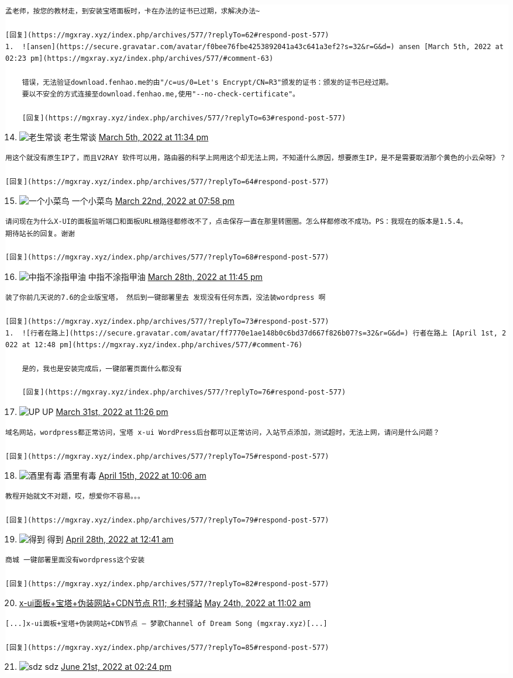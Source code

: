     孟老师，按您的教材走，到安装宝塔面板时，卡在办法的证书已过期，求解决办法~
    
    [回复](https://mgxray.xyz/index.php/archives/577/?replyTo=62#respond-post-577)
    1.  ![ansen](https://secure.gravatar.com/avatar/f0bee76fbe4253892041a43c641a3ef2?s=32&r=G&d=) ansen [March 5th, 2022 at 02:23 pm](https://mgxray.xyz/index.php/archives/577/#comment-63)
        
        错误，无法验证download.fenhao.me的由"/c=us/0=Let's Encrypt/CN=R3"颁发的证书：颁发的证书已经过期。  
        要以不安全的方式连接至download.fenhao.me,使用"--no-check-certificate"。
        
        [回复](https://mgxray.xyz/index.php/archives/577/?replyTo=63#respond-post-577)
14.  ![老生常谈](https://secure.gravatar.com/avatar/d3f72259a30320b946f79ce4e9ad8e17?s=32&r=G&d=) 老生常谈 [March 5th, 2022 at 11:34 pm](https://mgxray.xyz/index.php/archives/577/#comment-64)
    
    用这个就没有原生IP了，而且V2RAY 软件可以用，路由器的科学上网用这个却无法上网，不知道什么原因，想要原生IP，是不是需要取消那个黄色的小云朵呀》？
    
    [回复](https://mgxray.xyz/index.php/archives/577/?replyTo=64#respond-post-577)
15.  ![一个小菜鸟](https://secure.gravatar.com/avatar/3ecb6709a082de47f935628ab2426b69?s=32&r=G&d=) 一个小菜鸟 [March 22nd, 2022 at 07:58 pm](https://mgxray.xyz/index.php/archives/577/#comment-68)
    
    请问现在为什么X-UI的面板监听端口和面板URL根路径都修改不了，点击保存一直在那里转圈圈。怎么样都修改不成功。PS：我现在的版本是1.5.4。  
    期待站长的回复。谢谢
    
    [回复](https://mgxray.xyz/index.php/archives/577/?replyTo=68#respond-post-577)
16.  ![中指不涂指甲油](https://secure.gravatar.com/avatar/c3bac2e5a86580bb8dc6b34fc136d764?s=32&r=G&d=) 中指不涂指甲油 [March 28th, 2022 at 11:45 pm](https://mgxray.xyz/index.php/archives/577/#comment-73)
    
    装了你前几天说的7.6的企业版宝塔， 然后到一键部署里去 发现没有任何东西，没法装wordpress 啊
    
    [回复](https://mgxray.xyz/index.php/archives/577/?replyTo=73#respond-post-577)
    1.  ![行者在路上](https://secure.gravatar.com/avatar/ff7770e1ae148b0c6bd37d667f826b07?s=32&r=G&d=) 行者在路上 [April 1st, 2022 at 12:48 pm](https://mgxray.xyz/index.php/archives/577/#comment-76)
        
        是的，我也是安装完成后，一键部署页面什么都没有
        
        [回复](https://mgxray.xyz/index.php/archives/577/?replyTo=76#respond-post-577)
17.  ![UP](https://secure.gravatar.com/avatar/58849f71c53fc3d11a2220bfdbf6cd2d?s=32&r=G&d=) UP [March 31st, 2022 at 11:26 pm](https://mgxray.xyz/index.php/archives/577/#comment-75)
    
    域名网站，wordpress都正常访问，宝塔 x-ui WordPress后台都可以正常访问，入站节点添加，测试超时，无法上网，请问是什么问题？
    
    [回复](https://mgxray.xyz/index.php/archives/577/?replyTo=75#respond-post-577)
18.  ![酒里有毒](https://secure.gravatar.com/avatar/2f27d1428d18845ace2416f4ef91e90e?s=32&r=G&d=) 酒里有毒 [April 15th, 2022 at 10:06 am](https://mgxray.xyz/index.php/archives/577/#comment-79)
    
    教程开始就文不对题，哎，想爱你不容易。。。
    
    [回复](https://mgxray.xyz/index.php/archives/577/?replyTo=79#respond-post-577)
19.  ![得到](https://secure.gravatar.com/avatar/8f5517c835335096a2b3164e4c530b9e?s=32&r=G&d=) 得到 [April 28th, 2022 at 12:41 am](https://mgxray.xyz/index.php/archives/577/#comment-82)
    
    商城 一键部署里面没有wordpress这个安装
    
    [回复](https://mgxray.xyz/index.php/archives/577/?replyTo=82#respond-post-577)
20.  [x-ui面板+宝塔+伪装网站+CDN节点 R11; 乡村驿站](https://0.gtjl.tk/index.php/2022/05/24/x-ui%e9%9d%a2%e6%9d%bf%e5%ae%9d%e5%a1%94%e4%bc%aa%e8%a3%85%e7%bd%91%e7%ab%99cdn%e8%8a%82%e7%82%b9/) [May 24th, 2022 at 11:02 am](https://mgxray.xyz/index.php/archives/577/#pingback-85)
    
    [...]x-ui面板+宝塔+伪装网站+CDN节点 – 梦歌Channel of Dream Song (mgxray.xyz)[...]
    
    [回复](https://mgxray.xyz/index.php/archives/577/?replyTo=85#respond-post-577)
21.  ![sdz](https://secure.gravatar.com/avatar/a67f168c468f98fef7071bdd8026e5f2?s=32&r=G&d=) sdz [June 21st, 2022 at 02:24 pm](https://mgxray.xyz/index.php/archives/577/#comment-87)
    
